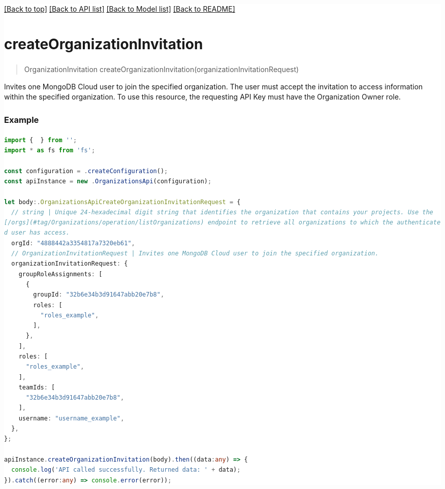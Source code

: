 [[Back to top]](#) [[Back to API list]](README.md#documentation-for-api-endpoints) [[Back to Model list]](README.md#documentation-for-models) [[Back to README]](README.md)

# **createOrganizationInvitation**
> OrganizationInvitation createOrganizationInvitation(organizationInvitationRequest)

Invites one MongoDB Cloud user to join the specified organization. The user must accept the invitation to access information within the specified organization. To use this resource, the requesting API Key must have the Organization Owner role.

### Example


```typescript
import {  } from '';
import * as fs from 'fs';

const configuration = .createConfiguration();
const apiInstance = new .OrganizationsApi(configuration);

let body:.OrganizationsApiCreateOrganizationInvitationRequest = {
  // string | Unique 24-hexadecimal digit string that identifies the organization that contains your projects. Use the [/orgs](#tag/Organizations/operation/listOrganizations) endpoint to retrieve all organizations to which the authenticated user has access.
  orgId: "4888442a3354817a7320eb61",
  // OrganizationInvitationRequest | Invites one MongoDB Cloud user to join the specified organization.
  organizationInvitationRequest: {
    groupRoleAssignments: [
      {
        groupId: "32b6e34b3d91647abb20e7b8",
        roles: [
          "roles_example",
        ],
      },
    ],
    roles: [
      "roles_example",
    ],
    teamIds: [
      "32b6e34b3d91647abb20e7b8",
    ],
    username: "username_example",
  },
};

apiInstance.createOrganizationInvitation(body).then((data:any) => {
  console.log('API called successfully. Returned data: ' + data);
}).catch((error:any) => console.error(error));
```

